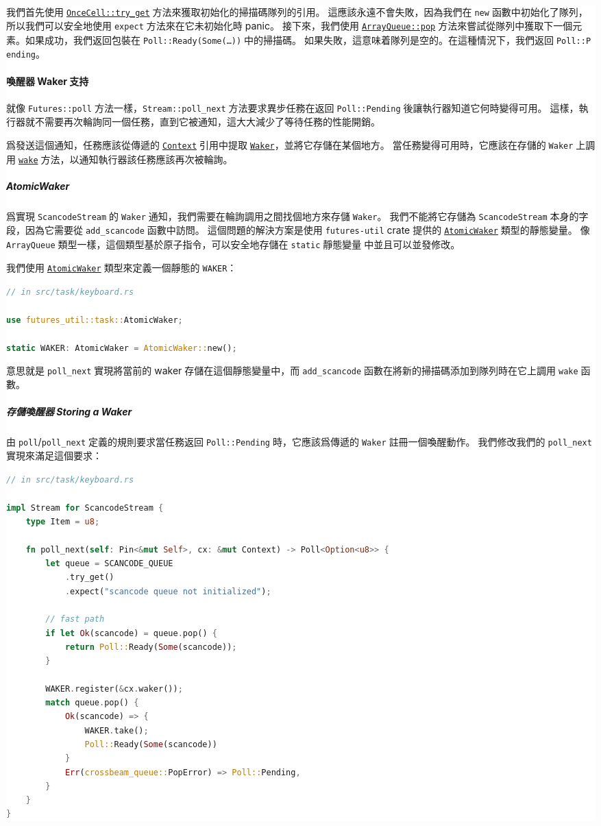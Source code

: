 我們首先使用 [`OnceCell::try_get`] 方法來獲取初始化的掃描碼隊列的引用。
這應該永遠不會失敗，因為我們在 `new` 函數中初始化了隊列，所以我們可以安全地使用 `expect` 方法來在它未初始化時 panic。
接下來，我們使用 [`ArrayQueue::pop`] 方法來嘗試從隊列中獲取下一個元素。如果成功，我們返回包裝在 `Poll::Ready(Some(…))` 中的掃描碼。
如果失敗，這意味着隊列是空的。在這種情況下，我們返回 `Poll::Pending`。

[`ArrayQueue::pop`]: https://docs.rs/crossbeam/0.7.3/crossbeam/queue/struct.ArrayQueue.html#method.pop

#### 喚醒器 Waker 支持

就像 `Futures::poll` 方法一樣，`Stream::poll_next` 方法要求異步任務在返回 `Poll::Pending` 後讓執行器知道它何時變得可用。
這樣，執行器就不需要再次輪詢同一個任務，直到它被通知，這大大減少了等待任務的性能開銷。

爲發送這個通知，任務應該從傳遞的 [`Context`] 引用中提取 [`Waker`]，並將它存儲在某個地方。
當任務變得可用時，它應該在存儲的 `Waker` 上調用 [`wake`] 方法，以通知執行器該任務應該再次被輪詢。

##### AtomicWaker

爲實現 `ScancodeStream` 的 `Waker` 通知，我們需要在輪詢調用之間找個地方來存儲 `Waker`。
我們不能將它存儲為 `ScancodeStream` 本身的字段，因為它需要從 `add_scancode` 函數中訪問。
這個問題的解決方案是使用 `futures-util` crate 提供的 [`AtomicWaker`] 類型的靜態變量。
像 `ArrayQueue` 類型一樣，這個類型基於原子指令，可以安全地存儲在 `static` 靜態變量 中並且可以並發修改。

[`AtomicWaker`]: https://docs.rs/futures-util/0.3.4/futures_util/task/struct.AtomicWaker.html

我們使用 [`AtomicWaker`] 類型來定義一個靜態的 `WAKER`：

```rust
// in src/task/keyboard.rs

use futures_util::task::AtomicWaker;

static WAKER: AtomicWaker = AtomicWaker::new();
```

意思就是 `poll_next` 實現將當前的 waker 存儲在這個靜態變量中，而 `add_scancode` 函數在將新的掃描碼添加到隊列時在它上調用 `wake` 函數。

##### 存儲喚醒器 Storing a Waker

由 `poll`/`poll_next` 定義的規則要求當任務返回 `Poll::Pending` 時，它應該爲傳遞的 `Waker` 註冊一個喚醒動作。
我們修改我們的 `poll_next` 實現來滿足這個要求：

```rust
// in src/task/keyboard.rs

impl Stream for ScancodeStream {
    type Item = u8;

    fn poll_next(self: Pin<&mut Self>, cx: &mut Context) -> Poll<Option<u8>> {
        let queue = SCANCODE_QUEUE
            .try_get()
            .expect("scancode queue not initialized");

        // fast path
        if let Ok(scancode) = queue.pop() {
            return Poll::Ready(Some(scancode));
        }

        WAKER.register(&cx.waker());
        match queue.pop() {
            Ok(scancode) => {
                WAKER.take();
                Poll::Ready(Some(scancode))
            }
            Err(crossbeam_queue::PopError) => Poll::Pending,
        }
    }
}
```


[GitHub]: https://github.com/phil-opp/blog_os
[at the bottom]: #comments
[post branch]: https://github.com/phil-opp/blog_os/tree/post-12
[_multitasking_]: https://en.wikipedia.org/wiki/Computer_multitasking
[_Hardware Interrupts_]: @/edition-2/posts/07-hardware-interrupts/index.md
[call stack]: https://en.wikipedia.org/wiki/Call_stack
[_context switch_]: https://en.wikipedia.org/wiki/Context_switch
[_thread of execution_]: https://en.wikipedia.org/wiki/Thread_(computing)
[coroutines]: https://en.wikipedia.org/wiki/Coroutine
[async/await]: https://rust-lang.github.io/async-book/01_getting_started/04_async_await_primer.html
[_yield_]: https://en.wikipedia.org/wiki/Yield_(multithreading)
[asynchronous operations]: https://en.wikipedia.org/wiki/Asynchronous_I/O
[`Future`]: https://doc.rust-lang.org/nightly/core/future/trait.Future.html
[associated type]: https://doc.rust-lang.org/book/ch19-03-advanced-traits.html#specifying-placeholder-types-in-trait-definitions-with-associated-types
[`poll`]: https://doc.rust-lang.org/nightly/core/future/trait.Future.html#tymethod.poll
[`Poll`]: https://doc.rust-lang.org/nightly/core/task/enum.Poll.html
[_pinned_]: https://doc.rust-lang.org/nightly/core/pin/index.html
[`Waker`]: https://doc.rust-lang.org/nightly/core/task/struct.Waker.html
[`Iterator`]: https://doc.rust-lang.org/stable/core/iter/trait.Iterator.html
[_pinning_]: https://doc.rust-lang.org/stable/core/pin/index.html
[`futures`]: https://docs.rs/futures/0.3.4/futures/
[`FutureExt`]: https://docs.rs/futures/0.3.4/futures/future/trait.FutureExt.html
[`map`]: https://docs.rs/futures/0.3.4/futures/future/trait.FutureExt.html#method.map
[`then`]: https://docs.rs/futures/0.3.4/futures/future/trait.FutureExt.html#method.then
[_Zero-cost futures in Rust_]: https://aturon.github.io/blog/2016/08/11/futures/
[`move` keyword]: https://doc.rust-lang.org/std/keyword.move.html
[`Either`]: https://docs.rs/futures/0.3.4/futures/future/enum.Either.html
[`ready`]: https://docs.rs/futures/0.3.4/futures/future/fn.ready.html
[_state machine_]: https://en.wikipedia.org/wiki/Finite-state_machine
[`enum`]: https://doc.rust-lang.org/book/ch06-01-defining-an-enum.html
[_coroutines_]: https://doc.rust-lang.org/stable/unstable-book/language-features/coroutines.html
[heap-allocated]: @/edition-2/posts/10-heap-allocation/index.md
[playground-self-ref]: https://play.rust-lang.org/?version=stable&mode=debug&edition=2024&gist=ce1aff3a37fcc1c8188eeaf0f39c97e8
[`mem::replace`]: https://doc.rust-lang.org/nightly/core/mem/fn.replace.html
[`mem::swap`]: https://doc.rust-lang.org/nightly/core/mem/fn.swap.html
[`Pin`]: https://doc.rust-lang.org/stable/core/pin/struct.Pin.html
[`Unpin`]: https://doc.rust-lang.org/nightly/std/marker/trait.Unpin.html
[pin-get-mut]: https://doc.rust-lang.org/nightly/core/pin/struct.Pin.html#method.get_mut
[pin-deref-mut]: https://doc.rust-lang.org/nightly/core/pin/struct.Pin.html#method.deref_mut
[_auto trait_]: https://doc.rust-lang.org/reference/special-types-and-traits.html#auto-traits
[`PhantomPinned`]: https://doc.rust-lang.org/nightly/core/marker/struct.PhantomPinned.html
[`Box::pin`]: https://doc.rust-lang.org/nightly/alloc/boxed/struct.Box.html#method.pin
[`Box::new`]: https://doc.rust-lang.org/nightly/alloc/boxed/struct.Box.html#method.new
[`get_unchecked_mut`]: https://doc.rust-lang.org/nightly/core/pin/struct.Pin.html#method.get_unchecked_mut
[`Pin::as_mut`]: https://doc.rust-lang.org/nightly/core/pin/struct.Pin.html#method.as_mut
[`pin-utils`]: https://docs.rs/pin-utils/0.1.0-alpha.4/pin_utils/
[`pin` module]: https://doc.rust-lang.org/nightly/core/pin/index.html
[`Pin::new_unchecked`]: https://doc.rust-lang.org/nightly/core/pin/struct.Pin.html#method.new_unchecked
[`Future::poll`]: https://doc.rust-lang.org/nightly/core/future/trait.Future.html#tymethod.poll
[self-ref-async-await]: @/edition-2/posts/12-async-await/index.zh-TW.md#self-referential-structs
[`futures`]: https://docs.rs/futures/0.3.4/futures/
[map-src]: https://docs.rs/futures-util/0.3.4/src/futures_util/future/future/map.rs.html
[projections and structural pinning]: https://doc.rust-lang.org/stable/std/pin/index.html#projections-and-structural-pinning
[thread pool]: https://en.wikipedia.org/wiki/Thread_pool
[work stealing]: https://en.wikipedia.org/wiki/Work_stealing
[`Context`]: https://doc.rust-lang.org/nightly/core/task/struct.Context.html
[_trait object_]: https://doc.rust-lang.org/book/ch17-02-trait-objects.html
[_dynamically dispatched_]: https://doc.rust-lang.org/book/ch17-02-trait-objects.html#trait-objects-perform-dynamic-dispatch
[section about pinning]: #pinning
[`VecDeque`]: https://doc.rust-lang.org/stable/alloc/collections/vec_deque/struct.VecDeque.html
[FIFO queue]: https://en.wikipedia.org/wiki/FIFO_(computing_and_electronics)
[`RawWaker`]: https://doc.rust-lang.org/stable/core/task/struct.RawWaker.html
[`Waker::from_raw`]: https://doc.rust-lang.org/stable/core/task/struct.Waker.html#method.from_raw
[_virtual method table_]: https://en.wikipedia.org/wiki/Virtual_method_table
[`RawWakerVTable`]: https://doc.rust-lang.org/stable/core/task/struct.RawWakerVTable.html
[`RawWaker::new`]: https://doc.rust-lang.org/stable/core/task/struct.RawWaker.html#method.new
[`Box`]: https://doc.rust-lang.org/stable/alloc/boxed/struct.Box.html
[`Arc`]: https://doc.rust-lang.org/stable/alloc/sync/struct.Arc.html
[`Box::into_raw`]: https://doc.rust-lang.org/stable/alloc/boxed/struct.Box.html#method.into_raw
[_Interrupts_]: @/edition-2/posts/07-hardware-interrupts/index.md
[atomic operations]: https://doc.rust-lang.org/core/sync/atomic/index.html
[`crossbeam`]: https://github.com/crossbeam-rs/crossbeam
[`ArrayQueue`]: https://docs.rs/crossbeam/0.7.3/crossbeam/queue/struct.ArrayQueue.html
[`ArrayQueue::new`]: https://docs.rs/crossbeam/0.7.3/crossbeam/queue/struct.ArrayQueue.html#method.new
[const-heap-alloc]: https://github.com/rust-lang/const-eval/issues/20
[`OnceCell`]: https://docs.rs/conquer-once/0.2.0/conquer_once/raw/struct.OnceCell.html
[`conquer_once`]: https://docs.rs/conquer-once/0.2.0/conquer_once/index.html
[`lazy_static`]: https://docs.rs/lazy_static/1.4.0/lazy_static/index.html
[`OnceCell::try_get`]: https://docs.rs/conquer-once/0.2.0/conquer_once/raw/struct.OnceCell.html#method.try_get
[`ArrayQueue::push`]: https://docs.rs/crossbeam/0.7.3/crossbeam/queue/struct.ArrayQueue.html#method.push
[`Stream`]: https://rust-lang.github.io/async-book/05_streams/01_chapter.html
[`Iterator::next`]: https://doc.rust-lang.org/stable/core/iter/trait.Iterator.html#tymethod.next
[`AtomicWaker::register`]: https://docs.rs/futures-util/0.3.4/futures_util/task/struct.AtomicWaker.html#method.register
[`AtomicWaker::take`]: https://docs.rs/futures/0.3.4/futures/task/struct.AtomicWaker.html#method.take
[`wake`]: https://doc.rust-lang.org/stable/core/task/struct.Waker.html#method.wake